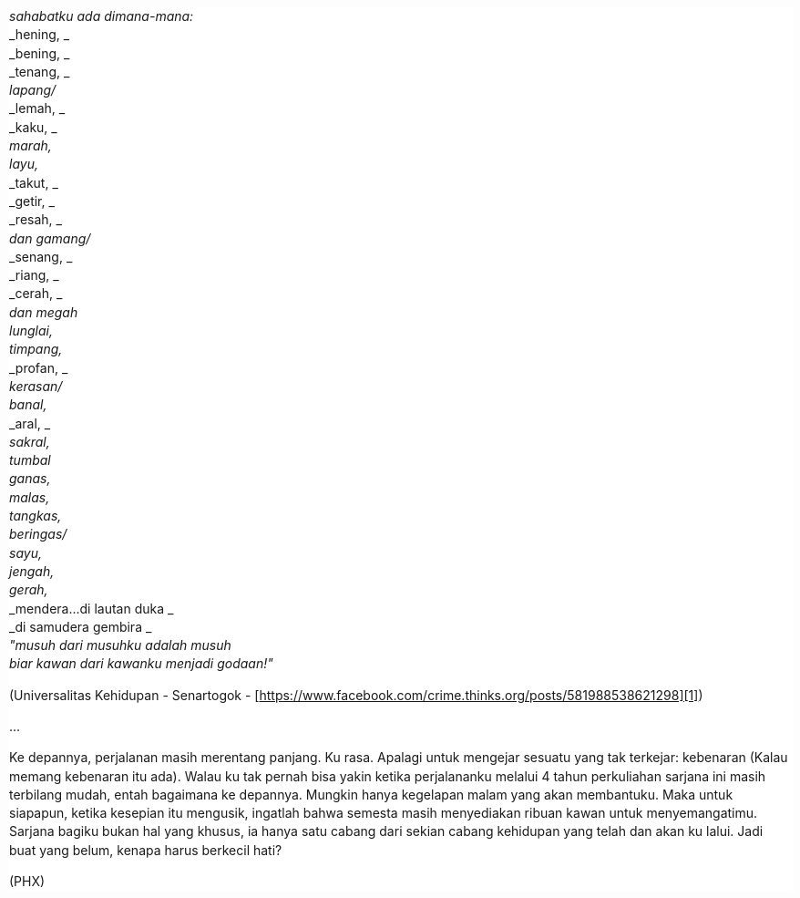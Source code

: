 _sahabatku ada dimana-mana:_ <br>
_hening, _<br>
_bening, _<br>
_tenang, _<br>
_lapang/_<br>
_lemah, _<br>
_kaku, _<br>
_marah,_ <br>
_layu,_<br>
_takut, _<br>
_getir, _<br>
_resah, _<br>
_dan gamang/_<br>
_senang, _<br>
_riang, _<br>
_cerah, _<br>
_dan megah_<br>
_lunglai,_ <br>
_timpang,_ <br>
_profan, _<br>
_kerasan/_<br>
_banal,_ <br>
_aral, _<br>
_sakral,_ <br>
_tumbal_<br>
_ganas,_ <br>
_malas,_ <br>
_tangkas,_ <br>
_beringas/_<br>
_sayu,_ <br>
_jengah,_ <br>
_gerah,_ <br>
_mendera...di lautan duka _<br>
_di samudera gembira _<br>
_"musuh dari musuhku adalah musuh_ <br>
_biar kawan dari kawanku menjadi godaan!"_

(Universalitas Kehidupan - Senartogok - [https://www.facebook.com/crime.thinks.org/posts/581988538621298][1])

...

[1]: https://www.facebook.com/crime.thinks.org/posts/581988538621298

Ke depannya, perjalanan masih merentang panjang. Ku rasa. Apalagi untuk mengejar sesuatu yang tak terkejar: kebenaran (Kalau memang kebenaran itu ada). Walau ku tak pernah bisa yakin ketika perjalananku melalui 4 tahun perkuliahan sarjana ini masih terbilang mudah, entah bagaimana ke depannya. Mungkin hanya kegelapan malam yang akan membantuku. Maka untuk siapapun, ketika kesepian itu mengusik, ingatlah bahwa semesta masih menyediakan ribuan kawan untuk menyemangatimu. Sarjana bagiku bukan hal yang khusus, ia hanya satu cabang dari sekian cabang kehidupan yang telah dan akan ku lalui. Jadi buat yang belum, kenapa harus berkecil hati?

(PHX)
